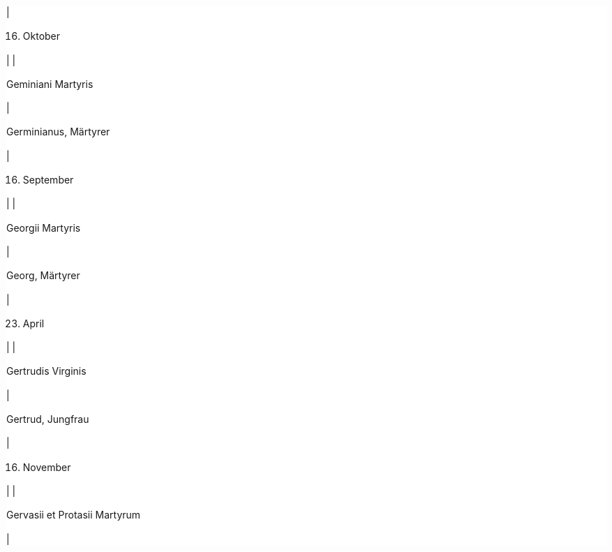  | 

16. Oktober

 |
| 

Geminiani Martyris

 | 

Germinianus, Märtyrer

 | 

16. September

 |
| 

Georgii Martyris

 | 

Georg, Märtyrer

 | 

23. April

 |
| 

Gertrudis Virginis

 | 

Gertrud, Jungfrau

 | 

16. November

 |
| 

Gervasii et Protasii Martyrum

 | 
